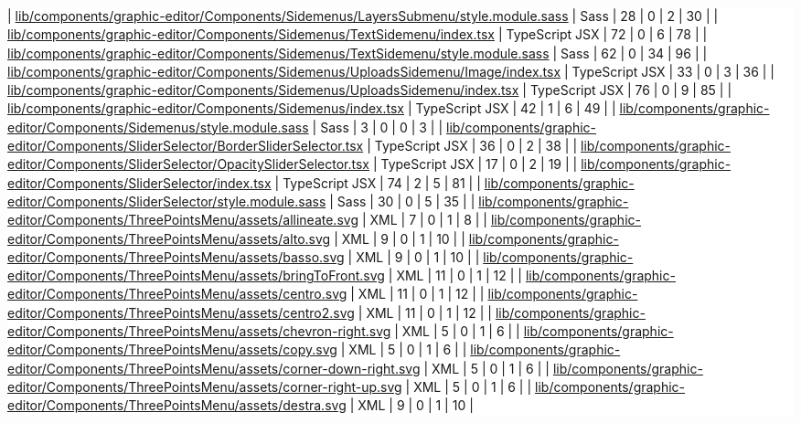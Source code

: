 | [lib/components/graphic-editor/Components/Sidemenus/LayersSubmenu/style.module.sass](/lib/components/graphic-editor/Components/Sidemenus/LayersSubmenu/style.module.sass)                                           | Sass           |   28 |       0 |     2 |    30 |
| [lib/components/graphic-editor/Components/Sidemenus/TextSidemenu/index.tsx](/lib/components/graphic-editor/Components/Sidemenus/TextSidemenu/index.tsx)                                                             | TypeScript JSX |   72 |       0 |     6 |    78 |
| [lib/components/graphic-editor/Components/Sidemenus/TextSidemenu/style.module.sass](/lib/components/graphic-editor/Components/Sidemenus/TextSidemenu/style.module.sass)                                             | Sass           |   62 |       0 |    34 |    96 |
| [lib/components/graphic-editor/Components/Sidemenus/UploadsSidemenu/Image/index.tsx](/lib/components/graphic-editor/Components/Sidemenus/UploadsSidemenu/Image/index.tsx)                                           | TypeScript JSX |   33 |       0 |     3 |    36 |
| [lib/components/graphic-editor/Components/Sidemenus/UploadsSidemenu/index.tsx](/lib/components/graphic-editor/Components/Sidemenus/UploadsSidemenu/index.tsx)                                                       | TypeScript JSX |   76 |       0 |     9 |    85 |
| [lib/components/graphic-editor/Components/Sidemenus/index.tsx](/lib/components/graphic-editor/Components/Sidemenus/index.tsx)                                                                                       | TypeScript JSX |   42 |       1 |     6 |    49 |
| [lib/components/graphic-editor/Components/Sidemenus/style.module.sass](/lib/components/graphic-editor/Components/Sidemenus/style.module.sass)                                                                       | Sass           |    3 |       0 |     0 |     3 |
| [lib/components/graphic-editor/Components/SliderSelector/BorderSliderSelector.tsx](/lib/components/graphic-editor/Components/SliderSelector/BorderSliderSelector.tsx)                                               | TypeScript JSX |   36 |       0 |     2 |    38 |
| [lib/components/graphic-editor/Components/SliderSelector/OpacitySliderSelector.tsx](/lib/components/graphic-editor/Components/SliderSelector/OpacitySliderSelector.tsx)                                             | TypeScript JSX |   17 |       0 |     2 |    19 |
| [lib/components/graphic-editor/Components/SliderSelector/index.tsx](/lib/components/graphic-editor/Components/SliderSelector/index.tsx)                                                                             | TypeScript JSX |   74 |       2 |     5 |    81 |
| [lib/components/graphic-editor/Components/SliderSelector/style.module.sass](/lib/components/graphic-editor/Components/SliderSelector/style.module.sass)                                                             | Sass           |   30 |       0 |     5 |    35 |
| [lib/components/graphic-editor/Components/ThreePointsMenu/assets/allineate.svg](/lib/components/graphic-editor/Components/ThreePointsMenu/assets/allineate.svg)                                                     | XML            |    7 |       0 |     1 |     8 |
| [lib/components/graphic-editor/Components/ThreePointsMenu/assets/alto.svg](/lib/components/graphic-editor/Components/ThreePointsMenu/assets/alto.svg)                                                               | XML            |    9 |       0 |     1 |    10 |
| [lib/components/graphic-editor/Components/ThreePointsMenu/assets/basso.svg](/lib/components/graphic-editor/Components/ThreePointsMenu/assets/basso.svg)                                                             | XML            |    9 |       0 |     1 |    10 |
| [lib/components/graphic-editor/Components/ThreePointsMenu/assets/bringToFront.svg](/lib/components/graphic-editor/Components/ThreePointsMenu/assets/bringToFront.svg)                                               | XML            |   11 |       0 |     1 |    12 |
| [lib/components/graphic-editor/Components/ThreePointsMenu/assets/centro.svg](/lib/components/graphic-editor/Components/ThreePointsMenu/assets/centro.svg)                                                           | XML            |   11 |       0 |     1 |    12 |
| [lib/components/graphic-editor/Components/ThreePointsMenu/assets/centro2.svg](/lib/components/graphic-editor/Components/ThreePointsMenu/assets/centro2.svg)                                                         | XML            |   11 |       0 |     1 |    12 |
| [lib/components/graphic-editor/Components/ThreePointsMenu/assets/chevron-right.svg](/lib/components/graphic-editor/Components/ThreePointsMenu/assets/chevron-right.svg)                                             | XML            |    5 |       0 |     1 |     6 |
| [lib/components/graphic-editor/Components/ThreePointsMenu/assets/copy.svg](/lib/components/graphic-editor/Components/ThreePointsMenu/assets/copy.svg)                                                               | XML            |    5 |       0 |     1 |     6 |
| [lib/components/graphic-editor/Components/ThreePointsMenu/assets/corner-down-right.svg](/lib/components/graphic-editor/Components/ThreePointsMenu/assets/corner-down-right.svg)                                     | XML            |    5 |       0 |     1 |     6 |
| [lib/components/graphic-editor/Components/ThreePointsMenu/assets/corner-right-up.svg](/lib/components/graphic-editor/Components/ThreePointsMenu/assets/corner-right-up.svg)                                         | XML            |    5 |       0 |     1 |     6 |
| [lib/components/graphic-editor/Components/ThreePointsMenu/assets/destra.svg](/lib/components/graphic-editor/Components/ThreePointsMenu/assets/destra.svg)                                                           | XML            |    9 |       0 |     1 |    10 |